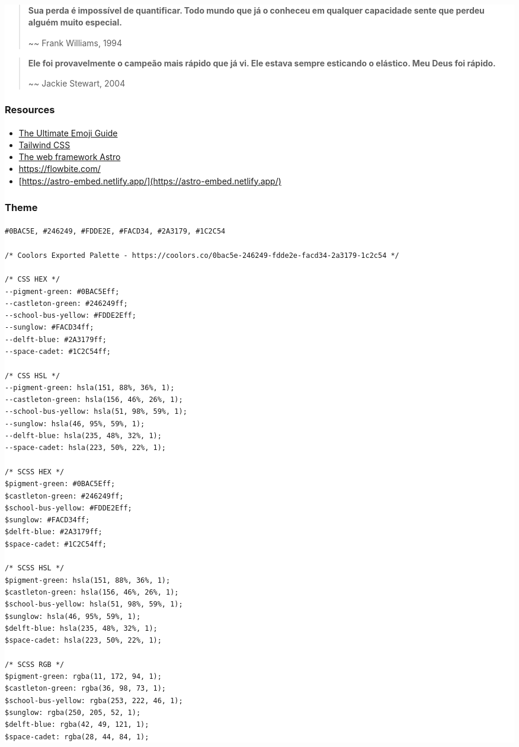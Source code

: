 > **Sua perda é impossível de quantificar. Todo mundo que já o conheceu em qualquer capacidade sente que perdeu alguém muito especial.**
> 
> ~~ Frank Williams, 1994

> **Ele foi provavelmente o campeão mais rápido que já vi. Ele estava sempre esticando o elástico. Meu Deus foi rápido.**
> 
> ~~ Jackie Stewart, 2004


### Resources

  - [The Ultimate Emoji Guide](https://emojiguide.org/)
  - [Tailwind CSS](https://tailwindcss.com/)
  - [The web framework Astro](https://astro.build/)
  - [https://flowbite.com/  ](https://flowbite.com/docs/typography/blockquote/)
  - [https://astro-embed.netlify.app/](https://astro-embed.netlify.app/)

### Theme

```
#0BAC5E, #246249, #FDDE2E, #FACD34, #2A3179, #1C2C54

/* Coolors Exported Palette - https://coolors.co/0bac5e-246249-fdde2e-facd34-2a3179-1c2c54 */

/* CSS HEX */
--pigment-green: #0BAC5Eff;
--castleton-green: #246249ff;
--school-bus-yellow: #FDDE2Eff;
--sunglow: #FACD34ff;
--delft-blue: #2A3179ff;
--space-cadet: #1C2C54ff;

/* CSS HSL */
--pigment-green: hsla(151, 88%, 36%, 1);
--castleton-green: hsla(156, 46%, 26%, 1);
--school-bus-yellow: hsla(51, 98%, 59%, 1);
--sunglow: hsla(46, 95%, 59%, 1);
--delft-blue: hsla(235, 48%, 32%, 1);
--space-cadet: hsla(223, 50%, 22%, 1);

/* SCSS HEX */
$pigment-green: #0BAC5Eff;
$castleton-green: #246249ff;
$school-bus-yellow: #FDDE2Eff;
$sunglow: #FACD34ff;
$delft-blue: #2A3179ff;
$space-cadet: #1C2C54ff;

/* SCSS HSL */
$pigment-green: hsla(151, 88%, 36%, 1);
$castleton-green: hsla(156, 46%, 26%, 1);
$school-bus-yellow: hsla(51, 98%, 59%, 1);
$sunglow: hsla(46, 95%, 59%, 1);
$delft-blue: hsla(235, 48%, 32%, 1);
$space-cadet: hsla(223, 50%, 22%, 1);

/* SCSS RGB */
$pigment-green: rgba(11, 172, 94, 1);
$castleton-green: rgba(36, 98, 73, 1);
$school-bus-yellow: rgba(253, 222, 46, 1);
$sunglow: rgba(250, 205, 52, 1);
$delft-blue: rgba(42, 49, 121, 1);
$space-cadet: rgba(28, 44, 84, 1);
```